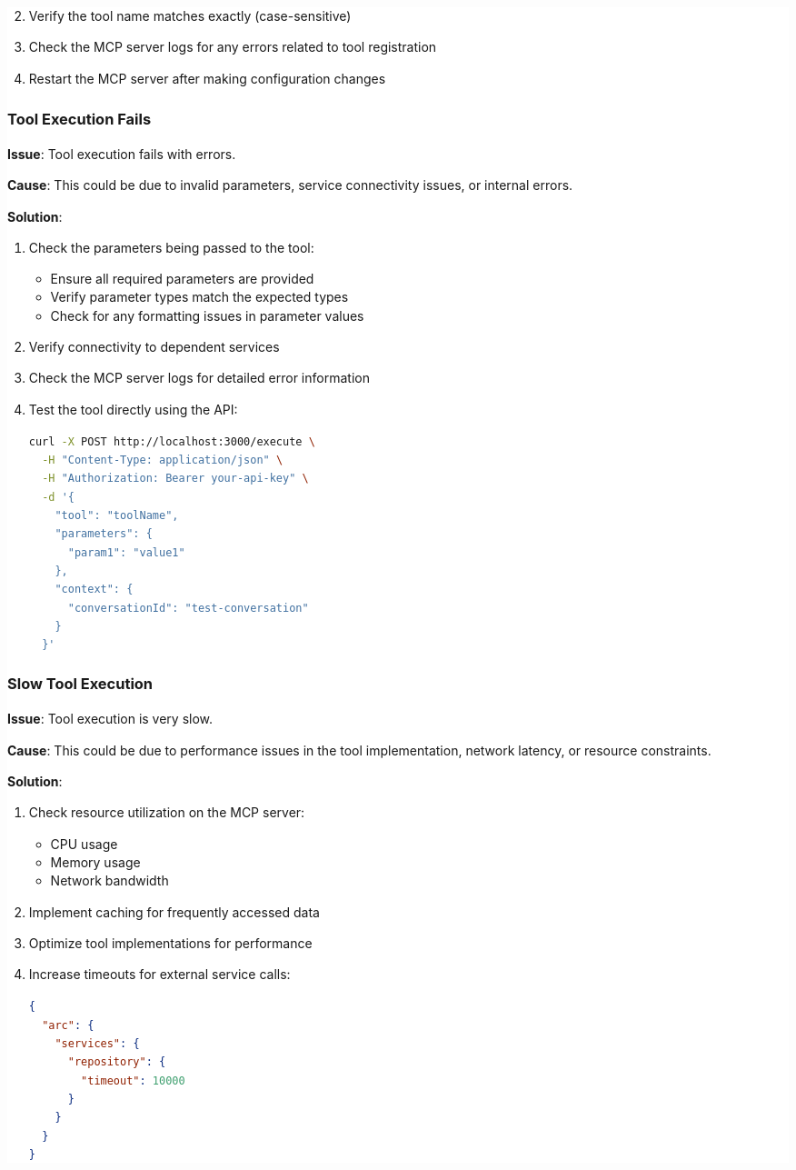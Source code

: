 2. Verify the tool name matches exactly (case-sensitive)

3. Check the MCP server logs for any errors related to tool registration

4. Restart the MCP server after making configuration changes

### Tool Execution Fails

**Issue**: Tool execution fails with errors.

**Cause**: This could be due to invalid parameters, service connectivity issues, or internal errors.

**Solution**:
1. Check the parameters being passed to the tool:
   - Ensure all required parameters are provided
   - Verify parameter types match the expected types
   - Check for any formatting issues in parameter values

2. Verify connectivity to dependent services

3. Check the MCP server logs for detailed error information

4. Test the tool directly using the API:
   ```bash
   curl -X POST http://localhost:3000/execute \
     -H "Content-Type: application/json" \
     -H "Authorization: Bearer your-api-key" \
     -d '{
       "tool": "toolName",
       "parameters": {
         "param1": "value1"
       },
       "context": {
         "conversationId": "test-conversation"
       }
     }'
   ```

### Slow Tool Execution

**Issue**: Tool execution is very slow.

**Cause**: This could be due to performance issues in the tool implementation, network latency, or resource constraints.

**Solution**:
1. Check resource utilization on the MCP server:
   - CPU usage
   - Memory usage
   - Network bandwidth

2. Implement caching for frequently accessed data

3. Optimize tool implementations for performance

4. Increase timeouts for external service calls:
   ```json
   {
     "arc": {
       "services": {
         "repository": {
           "timeout": 10000
         }
       }
     }
   }
   ```
